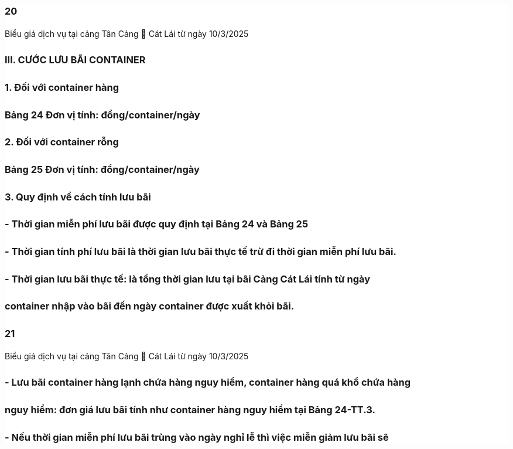 ### 20


Biểu giá dịch vụ tại cảng Tân Cảng  Cát Lái từ ngày 10/3/2025

### III. CƯỚC LƯU BÃI CONTAINER


### 1. Đối với container hàng


### Bảng 24 Đơn vị tính: đồng/container/ngày


### 2. Đối với container rỗng


### Bảng 25 Đơn vị tính: đồng/container/ngày


### 3. Quy định về cách tính lưu bãi


### - Thời gian miễn phí lưu bãi được quy định tại Bảng 24 và Bảng 25


### - Thời gian tính phí lưu bãi là thời gian lưu bãi thực tế trừ đi thời gian miễn phí lưu bãi.


### - Thời gian lưu bãi thực tế: là tổng thời gian lưu tại bãi Cảng Cát Lái tính từ ngày


### container nhập vào bãi đến ngày container được xuất khỏi bãi.




### 21


Biểu giá dịch vụ tại cảng Tân Cảng  Cát Lái từ ngày 10/3/2025

### - Lưu bãi container hàng lạnh chứa hàng nguy hiểm, container hàng quá khổ chứa hàng


### nguy hiểm: đơn giá lưu bãi tính như container hàng nguy hiểm tại Bảng 24-TT.3.


### - Nếu thời gian miễn phí lưu bãi trùng vào ngày nghỉ lễ thì việc miễn giảm lưu bãi sẽ
